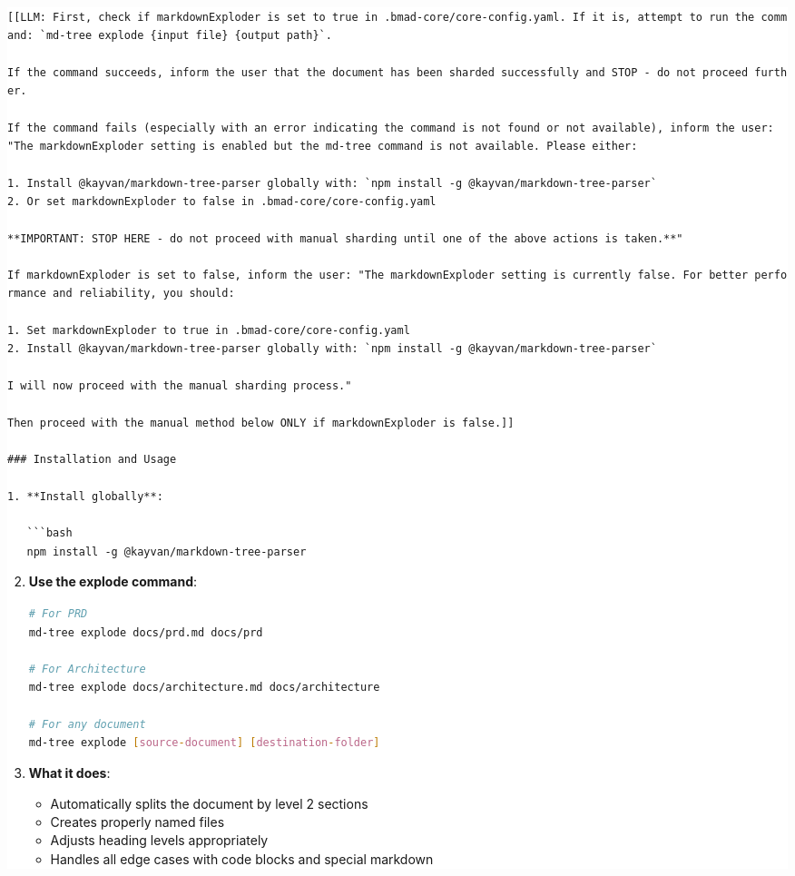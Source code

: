 ````
[[LLM: First, check if markdownExploder is set to true in .bmad-core/core-config.yaml. If it is, attempt to run the command: `md-tree explode {input file} {output path}`.

If the command succeeds, inform the user that the document has been sharded successfully and STOP - do not proceed further.

If the command fails (especially with an error indicating the command is not found or not available), inform the user: "The markdownExploder setting is enabled but the md-tree command is not available. Please either:

1. Install @kayvan/markdown-tree-parser globally with: `npm install -g @kayvan/markdown-tree-parser`
2. Or set markdownExploder to false in .bmad-core/core-config.yaml

**IMPORTANT: STOP HERE - do not proceed with manual sharding until one of the above actions is taken.**"

If markdownExploder is set to false, inform the user: "The markdownExploder setting is currently false. For better performance and reliability, you should:

1. Set markdownExploder to true in .bmad-core/core-config.yaml
2. Install @kayvan/markdown-tree-parser globally with: `npm install -g @kayvan/markdown-tree-parser`

I will now proceed with the manual sharding process."

Then proceed with the manual method below ONLY if markdownExploder is false.]]

### Installation and Usage

1. **Install globally**:

   ```bash
   npm install -g @kayvan/markdown-tree-parser
````

2. **Use the explode command**:

   ```bash
   # For PRD
   md-tree explode docs/prd.md docs/prd

   # For Architecture
   md-tree explode docs/architecture.md docs/architecture

   # For any document
   md-tree explode [source-document] [destination-folder]
   ```

3. **What it does**:
   - Automatically splits the document by level 2 sections
   - Creates properly named files
   - Adjusts heading levels appropriately
   - Handles all edge cases with code blocks and special markdown
